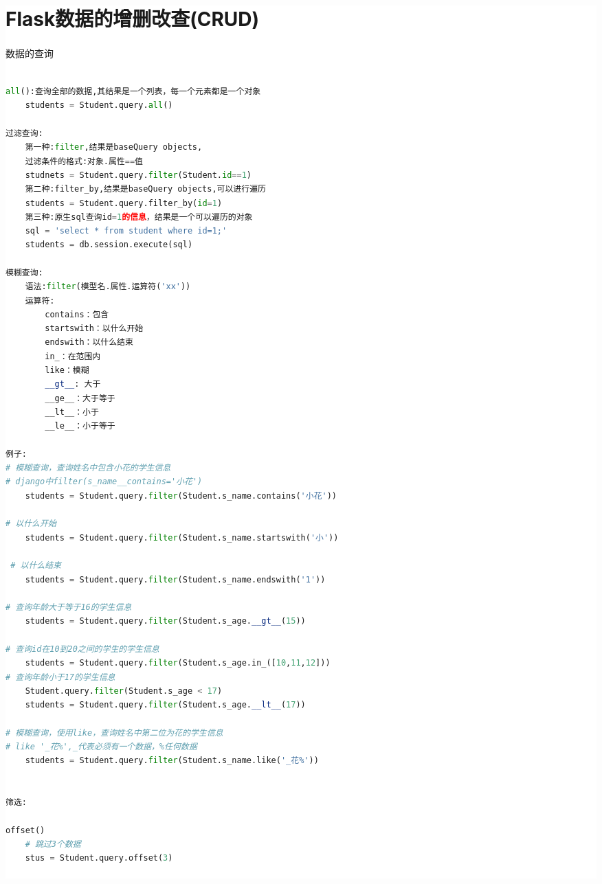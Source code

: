 # Flask数据的增删改查(CRUD)

数据的查询

```python

all():查询全部的数据,其结果是一个列表，每一个元素都是一个对象
    students = Student.query.all()
 
过滤查询:
    第一种:filter,结果是baseQuery objects,
    过滤条件的格式:对象.属性==值
    studnets = Student.query.filter(Student.id==1)
    第二种:filter_by,结果是baseQuery objects,可以进行遍历
    students = Student.query.filter_by(id=1)
    第三种:原生sql查询id=1的信息，结果是一个可以遍历的对象
    sql = 'select * from student where id=1;'
    students = db.session.execute(sql)
    
模糊查询:
    语法:filter(模型名.属性.运算符('xx'))
    运算符:
        contains：包含
        startswith：以什么开始
        endswith：以什么结束
        in_：在范围内
        like：模糊
        __gt__: 大于
        __ge__：大于等于
        __lt__：小于
        __le__：小于等于
        
例子:
# 模糊查询，查询姓名中包含小花的学生信息
# django中filter(s_name__contains='小花')
    students = Student.query.filter(Student.s_name.contains('小花'))
    
# 以什么开始
    students = Student.query.filter(Student.s_name.startswith('小'))
    
 # 以什么结束
    students = Student.query.filter(Student.s_name.endswith('1'))
    
# 查询年龄大于等于16的学生信息
    students = Student.query.filter(Student.s_age.__gt__(15))
    
# 查询id在10到20之间的学生的学生信息
    students = Student.query.filter(Student.s_age.in_([10,11,12]))
# 查询年龄小于17的学生信息
    Student.query.filter(Student.s_age < 17)
    students = Student.query.filter(Student.s_age.__lt__(17))
        
# 模糊查询，使用like，查询姓名中第二位为花的学生信息
# like '_花%',_代表必须有一个数据，%任何数据
    students = Student.query.filter(Student.s_name.like('_花%'))
        
    
筛选:
 
offset()
    # 跳过3个数据
    stus = Student.query.offset(3)
 
```